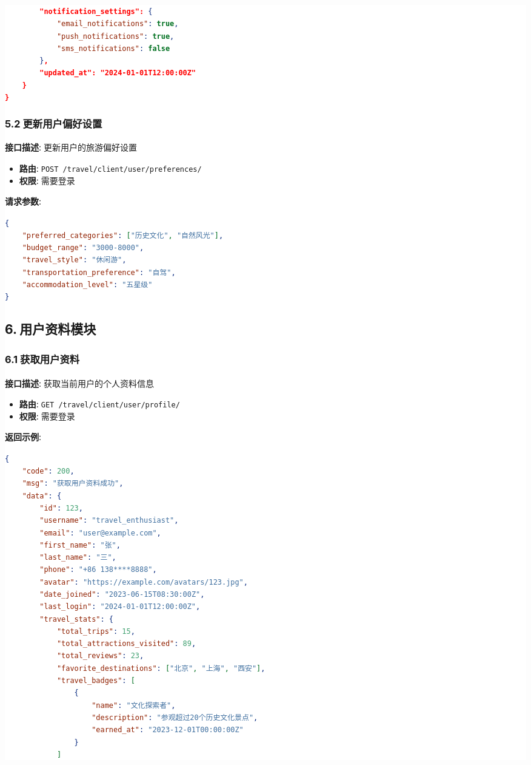 ```json
        "notification_settings": {
            "email_notifications": true,
            "push_notifications": true,
            "sms_notifications": false
        },
        "updated_at": "2024-01-01T12:00:00Z"
    }
}
```

### 5.2 更新用户偏好设置

**接口描述**: 更新用户的旅游偏好设置

- **路由**: `POST /travel/client/user/preferences/`
- **权限**: 需要登录

**请求参数**:

```json
{
    "preferred_categories": ["历史文化", "自然风光"],
    "budget_range": "3000-8000",
    "travel_style": "休闲游",
    "transportation_preference": "自驾",
    "accommodation_level": "五星级"
}
```

## 6. 用户资料模块

### 6.1 获取用户资料

**接口描述**: 获取当前用户的个人资料信息

- **路由**: `GET /travel/client/user/profile/`
- **权限**: 需要登录

**返回示例**:

```json
{
    "code": 200,
    "msg": "获取用户资料成功",
    "data": {
        "id": 123,
        "username": "travel_enthusiast",
        "email": "user@example.com",
        "first_name": "张",
        "last_name": "三",
        "phone": "+86 138****8888",
        "avatar": "https://example.com/avatars/123.jpg",
        "date_joined": "2023-06-15T08:30:00Z",
        "last_login": "2024-01-01T12:00:00Z",
        "travel_stats": {
            "total_trips": 15,
            "total_attractions_visited": 89,
            "total_reviews": 23,
            "favorite_destinations": ["北京", "上海", "西安"],
            "travel_badges": [
                {
                    "name": "文化探索者",
                    "description": "参观超过20个历史文化景点",
                    "earned_at": "2023-12-01T00:00:00Z"
                }
            ]
```